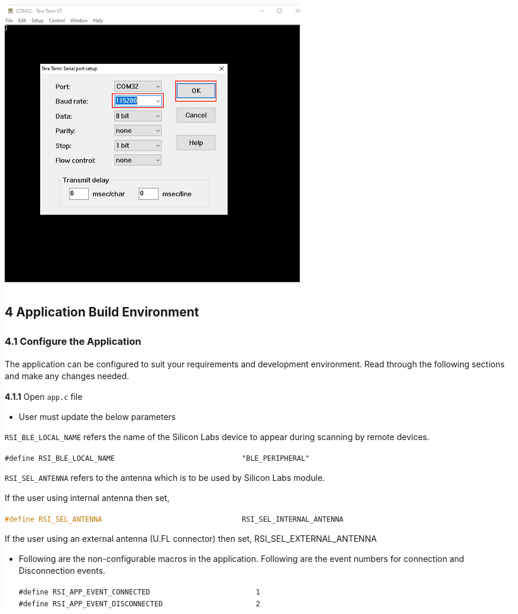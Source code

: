   **![Baud rate](resources/readme/serial_port.png)**


## 4 Application Build Environment

### 4.1 Configure the Application

The application can be configured to suit your requirements and development environment. Read through the following sections and make any changes needed.

**4.1.1** Open `app.c` file

- User must update the below parameters 

`RSI_BLE_LOCAL_NAME` refers the name of the Silicon Labs device to appear during scanning by remote devices.
  ```       
  #define RSI_BLE_LOCAL_NAME                              "BLE_PERIPHERAL"  
  ```
`RSI_SEL_ANTENNA` refers to the antenna which is to be used by Silicon Labs module.  

If the user using internal antenna then set,
  ```c
  #define RSI_SEL_ANTENNA                                 RSI_SEL_INTERNAL_ANTENNA
  ```  
If the user using an external antenna (U.FL connector) then set, RSI_SEL_EXTERNAL_ANTENNA

- Following are the non-configurable macros in the application.
Following are the event numbers for connection and Disconnection events.
  ```  
  #define RSI_APP_EVENT_CONNECTED                         1 
  #define RSI_APP_EVENT_DISCONNECTED                      2
  ```  

